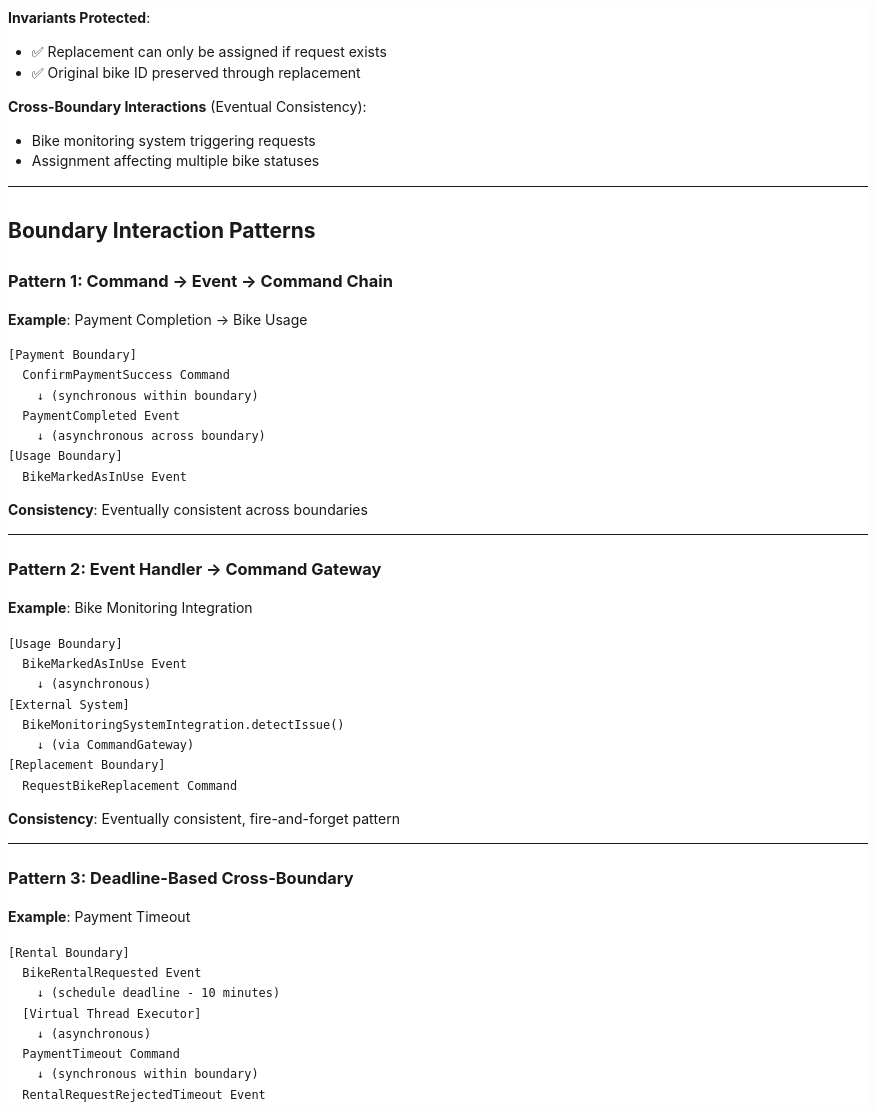 **Invariants Protected**:
- ✅ Replacement can only be assigned if request exists
- ✅ Original bike ID preserved through replacement

**Cross-Boundary Interactions** (Eventual Consistency):
- Bike monitoring system triggering requests
- Assignment affecting multiple bike statuses

---

## Boundary Interaction Patterns

### Pattern 1: Command → Event → Command Chain
**Example**: Payment Completion → Bike Usage
```
[Payment Boundary]
  ConfirmPaymentSuccess Command
    ↓ (synchronous within boundary)
  PaymentCompleted Event
    ↓ (asynchronous across boundary)
[Usage Boundary]
  BikeMarkedAsInUse Event
```

**Consistency**: Eventually consistent across boundaries

---

### Pattern 2: Event Handler → Command Gateway
**Example**: Bike Monitoring Integration
```
[Usage Boundary]
  BikeMarkedAsInUse Event
    ↓ (asynchronous)
[External System]
  BikeMonitoringSystemIntegration.detectIssue()
    ↓ (via CommandGateway)
[Replacement Boundary]
  RequestBikeReplacement Command
```

**Consistency**: Eventually consistent, fire-and-forget pattern

---

### Pattern 3: Deadline-Based Cross-Boundary
**Example**: Payment Timeout
```
[Rental Boundary]
  BikeRentalRequested Event
    ↓ (schedule deadline - 10 minutes)
  [Virtual Thread Executor]
    ↓ (asynchronous)
  PaymentTimeout Command
    ↓ (synchronous within boundary)
  RentalRequestRejectedTimeout Event
```
